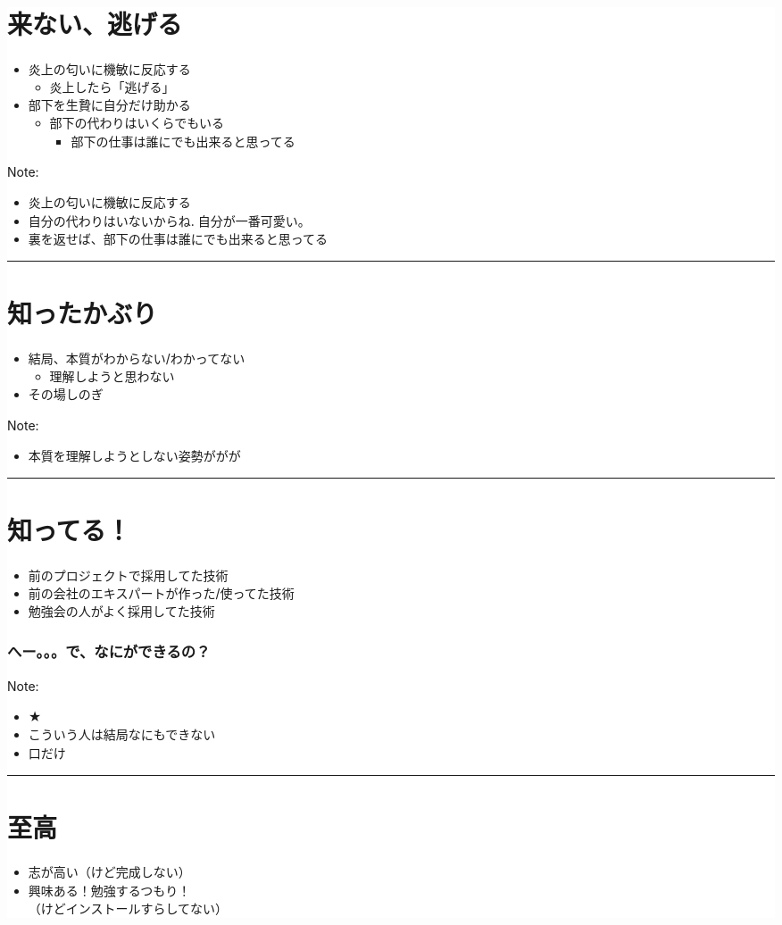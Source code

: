 


# 来ない、逃げる

- 炎上の匂いに機敏に反応する
	- 炎上したら「逃げる」
- 部下を生贄に自分だけ助かる
	- 部下の代わりはいくらでもいる
		- 部下の仕事は誰にでも出来ると思ってる

Note:
- 炎上の匂いに機敏に反応する
- 自分の代わりはいないからね. 自分が一番可愛い。
- 裏を返せば、部下の仕事は誰にでも出来ると思ってる

---



# 知ったかぶり

- 結局、本質がわからない/わかってない
	- 理解しようと思わない
- その場しのぎ

Note:
- 本質を理解しようとしない姿勢ががが

---



# 知ってる！

- 前のプロジェクトで採用してた技術
- 前の会社のエキスパートが作った/使ってた技術
- 勉強会の人がよく採用してた技術

### へー。。。で、なにができるの？

Note:
- ★
- こういう人は結局なにもできない
- 口だけ

---



# 至高

- 志が高い<span class="fragment fade-up" data-fragment-index="1">（けど完成しない）</span>
- 興味ある！勉強するつもり！  
<span class="fragment fade-up" data-fragment-index="1">（けどインストールすらしてない）</span>
